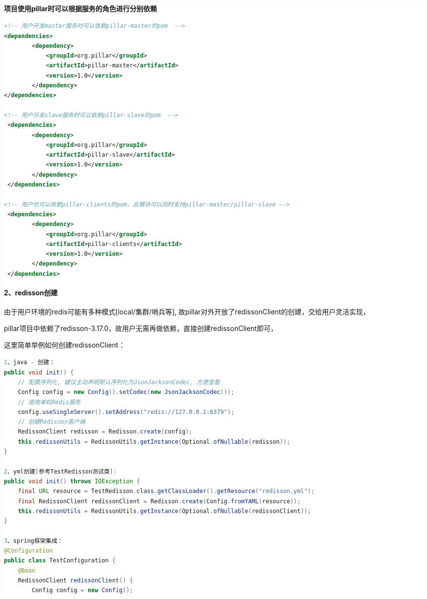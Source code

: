 

**项目使用pillar时可以根据服务的角色进行分别依赖**

``` xml
<!-- 用户开发master服务时可以依赖pillar-master的pom  --> 
<dependencies>
        <dependency>
            <groupId>org.pillar</groupId>
            <artifactId>pillar-master</artifactId>
            <version>1.0</version>
        </dependency>
</dependencies>

<!-- 用户开发slave服务时可以依赖pillar-slave的pom  --> 
 <dependencies>
        <dependency>
            <groupId>org.pillar</groupId>
            <artifactId>pillar-slave</artifactId>
            <version>1.0</version>
        </dependency>
 </dependencies>

<!-- 用户也可以依赖pillar-clients的pom，此模块可以同时支持pillar-master/pillar-slave --> 
 <dependencies>
        <dependency>
            <groupId>org.pillar</groupId>
            <artifactId>pillar-clients</artifactId>
            <version>1.0</version>
        </dependency>
 </dependencies>
```



#### 2、redisson创建

由于用户环境的redis可能有多种模式[local/集群/哨兵等], 故pillar对外开放了redissonClient的创建，交给用户灵活实现，

pillar项目中依赖了redisson-3.17.0，故用户无需再做依赖，直接创建redissonClient即可，

这里简单举例如何创建redissonClient：

``` java
1、java - 创建：
public void init() {
    // 配置序列化, 建议主动声明默认序列化为JsonJacksonCodec, 方便查看
    Config config = new Config().setCodec(new JsonJacksonCodec());
    // 使用单机Redis服务
    config.useSingleServer().setAddress("redis://127.0.0.1:6379");
    // 创建Redisson客户端
    RedissonClient redisson = Redisson.create(config);
    this.redissonUtils = RedissonUtils.getInstance(Optional.ofNullable(redisson));
}

2、yml创建[参考TestRedisson测试类]: 
public void init() throws IOException {
    final URL resource = TestRedisson.class.getClassLoader().getResource("redisson.yml");
    final RedissonClient redissonClient = Redisson.create(Config.fromYAML(resource));
    this.redissonUtils = RedissonUtils.getInstance(Optional.ofNullable(redissonClient));
}

3、spring框架集成：
@Configuration
public class TestConfiguration {
	@Bean
	RedissonClient redissonClient() {
	    Config config = new Config();
```